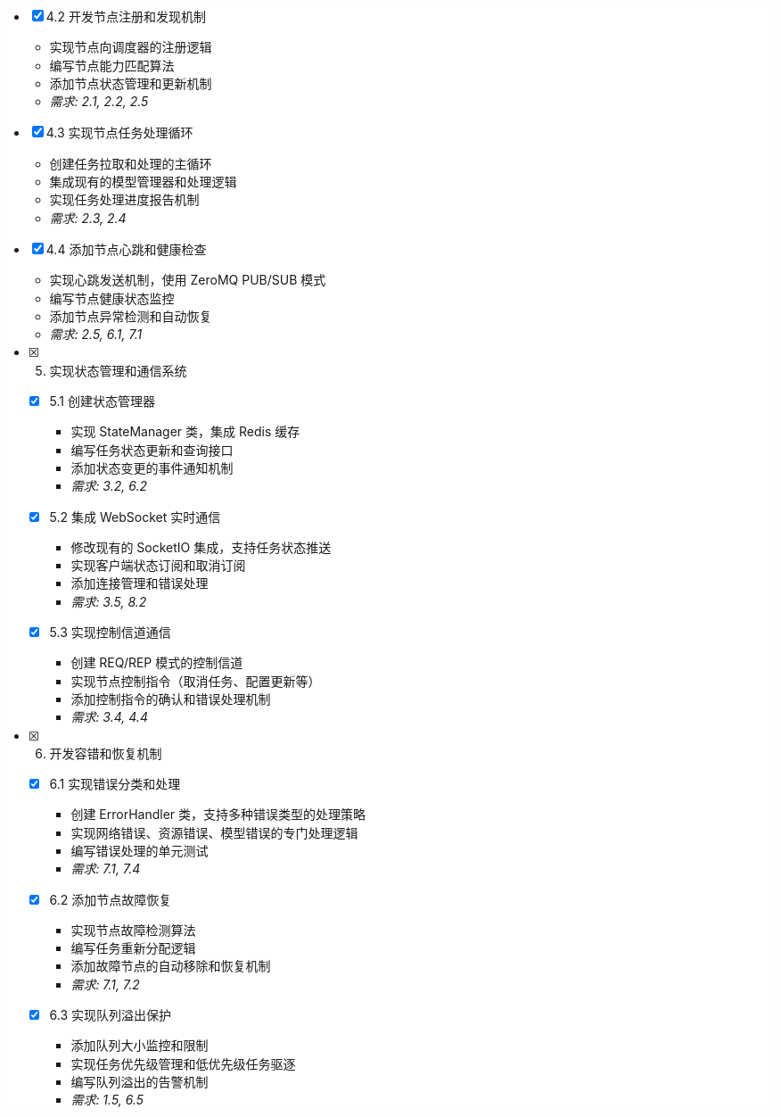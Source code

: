   - [x] 4.2 开发节点注册和发现机制
    - 实现节点向调度器的注册逻辑
    - 编写节点能力匹配算法
    - 添加节点状态管理和更新机制
    - _需求: 2.1, 2.2, 2.5_

  - [x] 4.3 实现节点任务处理循环
    - 创建任务拉取和处理的主循环
    - 集成现有的模型管理器和处理逻辑
    - 实现任务处理进度报告机制
    - _需求: 2.3, 2.4_

  - [x] 4.4 添加节点心跳和健康检查
    - 实现心跳发送机制，使用 ZeroMQ PUB/SUB 模式
    - 编写节点健康状态监控
    - 添加节点异常检测和自动恢复
    - _需求: 2.5, 6.1, 7.1_

- [x] 5. 实现状态管理和通信系统
  - [x] 5.1 创建状态管理器
    - 实现 StateManager 类，集成 Redis 缓存
    - 编写任务状态更新和查询接口
    - 添加状态变更的事件通知机制
    - _需求: 3.2, 6.2_

  - [x] 5.2 集成 WebSocket 实时通信
    - 修改现有的 SocketIO 集成，支持任务状态推送
    - 实现客户端状态订阅和取消订阅
    - 添加连接管理和错误处理
    - _需求: 3.5, 8.2_

  - [x] 5.3 实现控制信道通信
    - 创建 REQ/REP 模式的控制信道
    - 实现节点控制指令（取消任务、配置更新等）
    - 添加控制指令的确认和错误处理机制
    - _需求: 3.4, 4.4_

- [x] 6. 开发容错和恢复机制
  - [x] 6.1 实现错误分类和处理
    - 创建 ErrorHandler 类，支持多种错误类型的处理策略
    - 实现网络错误、资源错误、模型错误的专门处理逻辑
    - 编写错误处理的单元测试
    - _需求: 7.1, 7.4_

  - [x] 6.2 添加节点故障恢复
    - 实现节点故障检测算法
    - 编写任务重新分配逻辑
    - 添加故障节点的自动移除和恢复机制
    - _需求: 7.1, 7.2_

  - [x] 6.3 实现队列溢出保护
    - 添加队列大小监控和限制
    - 实现任务优先级管理和低优先级任务驱逐
    - 编写队列溢出的告警机制
    - _需求: 1.5, 6.5_
